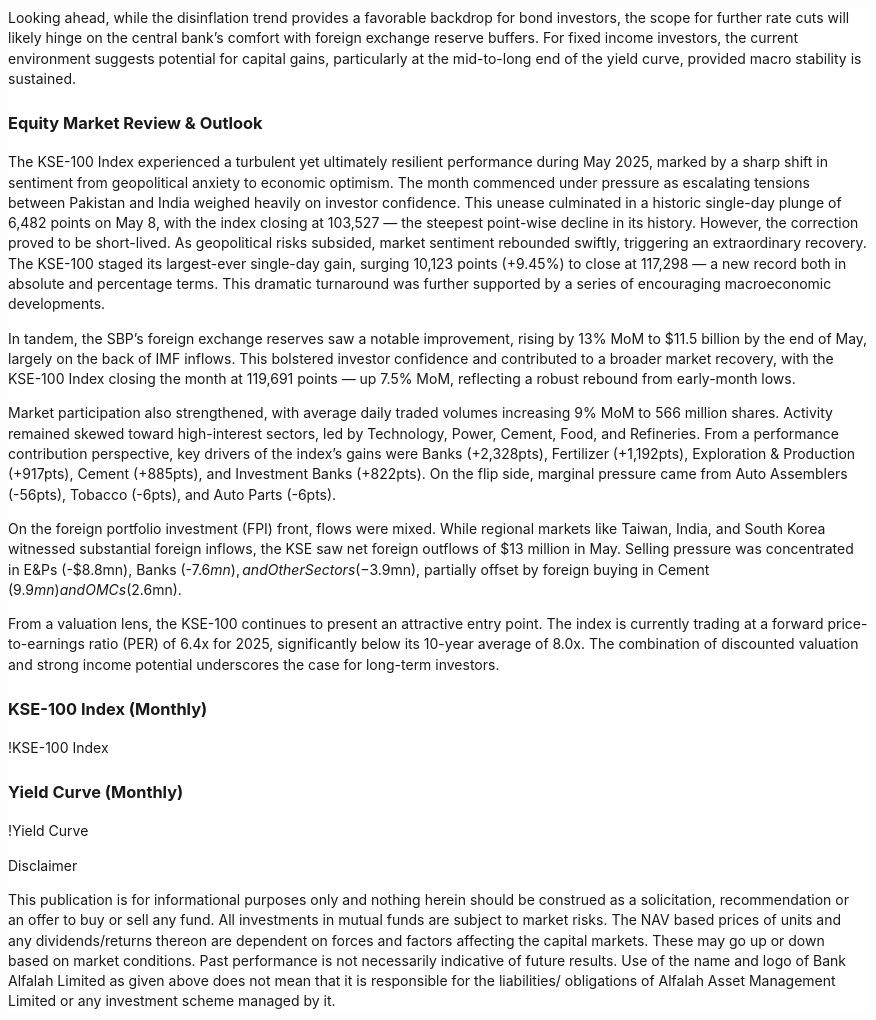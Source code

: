 Looking ahead, while the disinflation trend provides a favorable backdrop for bond investors, the scope for further rate cuts will likely hinge on the central bank’s comfort with foreign exchange reserve buffers. For fixed income investors, the current environment suggests potential for capital gains, particularly at the mid-to-long end of the yield curve, provided macro stability is sustained.

### Equity Market Review & Outlook

The KSE-100 Index experienced a turbulent yet ultimately resilient performance during May 2025, marked by a sharp shift in sentiment from geopolitical anxiety to economic optimism. The month commenced under pressure as escalating tensions between Pakistan and India weighed heavily on investor confidence. This unease culminated in a historic single-day plunge of 6,482 points on May 8, with the index closing at 103,527 — the steepest point-wise decline in its history. However, the correction proved to be short-lived. As geopolitical risks subsided, market sentiment rebounded swiftly, triggering an extraordinary recovery. The KSE-100 staged its largest-ever single-day gain, surging 10,123 points (+9.45%) to close at 117,298 — a new record both in absolute and percentage terms. This dramatic turnaround was further supported by a series of encouraging macroeconomic developments.

In tandem, the SBP’s foreign exchange reserves saw a notable improvement, rising by 13% MoM to $11.5 billion by the end of May, largely on the back of IMF inflows. This bolstered investor confidence and contributed to a broader market recovery, with the KSE-100 Index closing the month at 119,691 points — up 7.5% MoM, reflecting a robust rebound from early-month lows.

Market participation also strengthened, with average daily traded volumes increasing 9% MoM to 566 million shares. Activity remained skewed toward high-interest sectors, led by Technology, Power, Cement, Food, and Refineries. From a performance contribution perspective, key drivers of the index’s gains were Banks (+2,328pts), Fertilizer (+1,192pts), Exploration & Production (+917pts), Cement (+885pts), and Investment Banks (+822pts). On the flip side, marginal pressure came from Auto Assemblers (-56pts), Tobacco (-6pts), and Auto Parts (-6pts).

On the foreign portfolio investment (FPI) front, flows were mixed. While regional markets like Taiwan, India, and South Korea witnessed substantial foreign inflows, the KSE saw net foreign outflows of $13 million in May. Selling pressure was concentrated in E&Ps (-$8.8mn), Banks (-$7.6mn), and Other Sectors (-$3.9mn), partially offset by foreign buying in Cement ($9.9mn) and OMCs ($2.6mn).

From a valuation lens, the KSE-100 continues to present an attractive entry point. The index is currently trading at a forward price-to-earnings ratio (PER) of 6.4x for 2025, significantly below its 10-year average of 8.0x. The combination of discounted valuation and strong income potential underscores the case for long-term investors.

### KSE-100 Index (Monthly)

!KSE-100 Index

### Yield Curve (Monthly)

!Yield Curve

Disclaimer

This publication is for informational purposes only and nothing herein should be construed as a solicitation, recommendation or an offer to buy or sell any fund. All investments in mutual funds are subject to market risks. The NAV based prices of units and any dividends/returns thereon are dependent on forces and factors affecting the capital markets. These may go up or down based on market conditions. Past performance is not necessarily indicative of future results. Use of the name and logo of Bank Alfalah Limited as given above does not mean that it is responsible for the liabilities/ obligations of Alfalah Asset Management Limited or any investment scheme managed by it.
